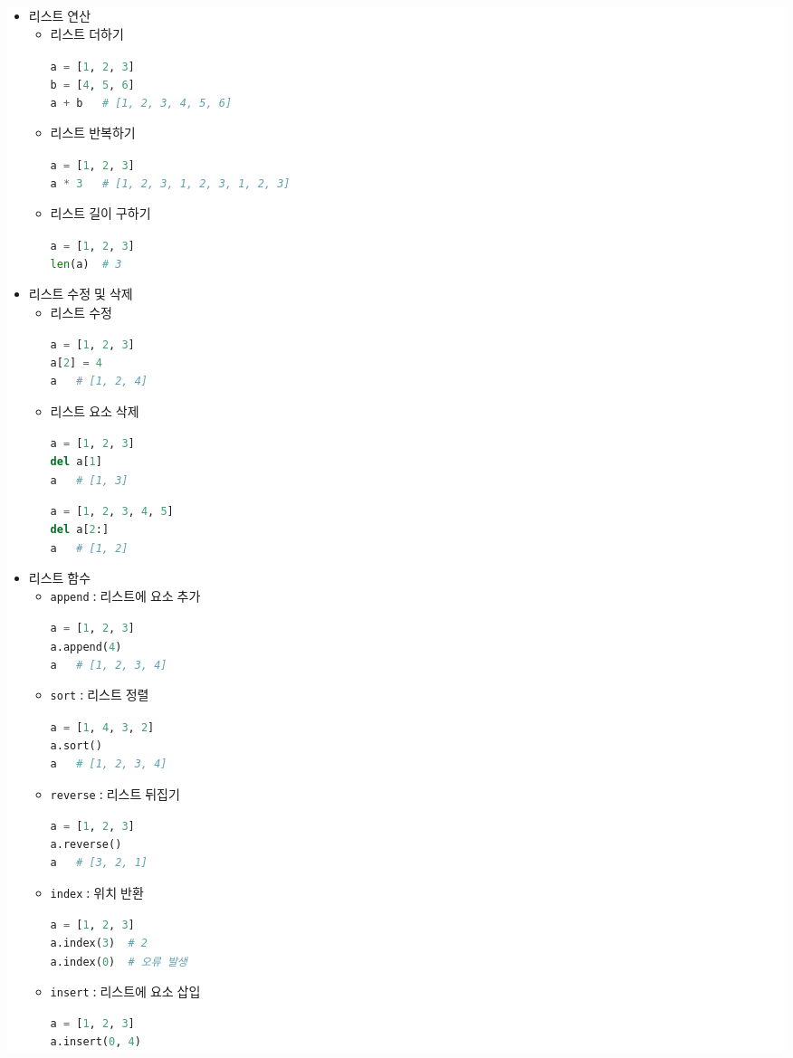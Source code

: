 - 리스트 연산
    - 리스트 더하기
        ```python
        a = [1, 2, 3]
        b = [4, 5, 6]
        a + b   # [1, 2, 3, 4, 5, 6]
        ```
    - 리스트 반복하기
        ```python
        a = [1, 2, 3]
        a * 3   # [1, 2, 3, 1, 2, 3, 1, 2, 3]
        ```
    - 리스트 길이 구하기
        ```python
        a = [1, 2, 3]
        len(a)  # 3
        ```
- 리스트 수정 및 삭제
    - 리스트 수정
        ```python
        a = [1, 2, 3]
        a[2] = 4
        a   # [1, 2, 4]
        ```
    - 리스트 요소 삭제
        ```python
        a = [1, 2, 3]
        del a[1]
        a   # [1, 3]
        ```
        ```python
        a = [1, 2, 3, 4, 5]
        del a[2:]
        a   # [1, 2]
        ```
- 리스트 함수
    - `append` : 리스트에 요소 추가
        ```python
        a = [1, 2, 3]
        a.append(4)
        a   # [1, 2, 3, 4]
        ```
    - `sort` : 리스트 정렬
        ```python
        a = [1, 4, 3, 2]
        a.sort()
        a   # [1, 2, 3, 4]
        ```
    - `reverse` : 리스트 뒤집기
        ```python
        a = [1, 2, 3]
        a.reverse()
        a   # [3, 2, 1]
        ```
    - `index` : 위치 반환
        ```python
        a = [1, 2, 3]
        a.index(3)  # 2
        a.index(0)  # 오류 발생
        ```
    - `insert` : 리스트에 요소 삽입
        ```python
        a = [1, 2, 3]
        a.insert(0, 4)